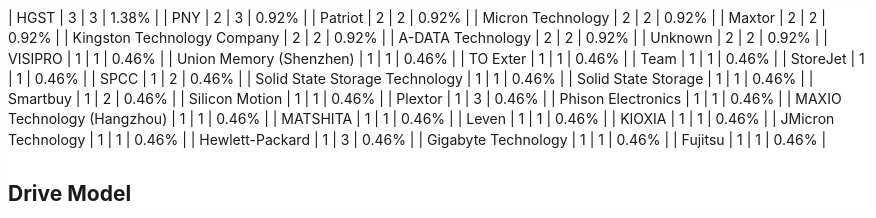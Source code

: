 | HGST                           | 3         | 3      | 1.38%   |
| PNY                            | 2         | 3      | 0.92%   |
| Patriot                        | 2         | 2      | 0.92%   |
| Micron Technology              | 2         | 2      | 0.92%   |
| Maxtor                         | 2         | 2      | 0.92%   |
| Kingston Technology Company    | 2         | 2      | 0.92%   |
| A-DATA Technology              | 2         | 2      | 0.92%   |
| Unknown                        | 2         | 2      | 0.92%   |
| VISIPRO                        | 1         | 1      | 0.46%   |
| Union Memory (Shenzhen)        | 1         | 1      | 0.46%   |
| TO Exter                       | 1         | 1      | 0.46%   |
| Team                           | 1         | 1      | 0.46%   |
| StoreJet                       | 1         | 1      | 0.46%   |
| SPCC                           | 1         | 2      | 0.46%   |
| Solid State Storage Technology | 1         | 1      | 0.46%   |
| Solid State Storage            | 1         | 1      | 0.46%   |
| Smartbuy                       | 1         | 2      | 0.46%   |
| Silicon Motion                 | 1         | 1      | 0.46%   |
| Plextor                        | 1         | 3      | 0.46%   |
| Phison Electronics             | 1         | 1      | 0.46%   |
| MAXIO Technology (Hangzhou)    | 1         | 1      | 0.46%   |
| MATSHITA                       | 1         | 1      | 0.46%   |
| Leven                          | 1         | 1      | 0.46%   |
| KIOXIA                         | 1         | 1      | 0.46%   |
| JMicron Technology             | 1         | 1      | 0.46%   |
| Hewlett-Packard                | 1         | 3      | 0.46%   |
| Gigabyte Technology            | 1         | 1      | 0.46%   |
| Fujitsu                        | 1         | 1      | 0.46%   |

Drive Model
-----------
